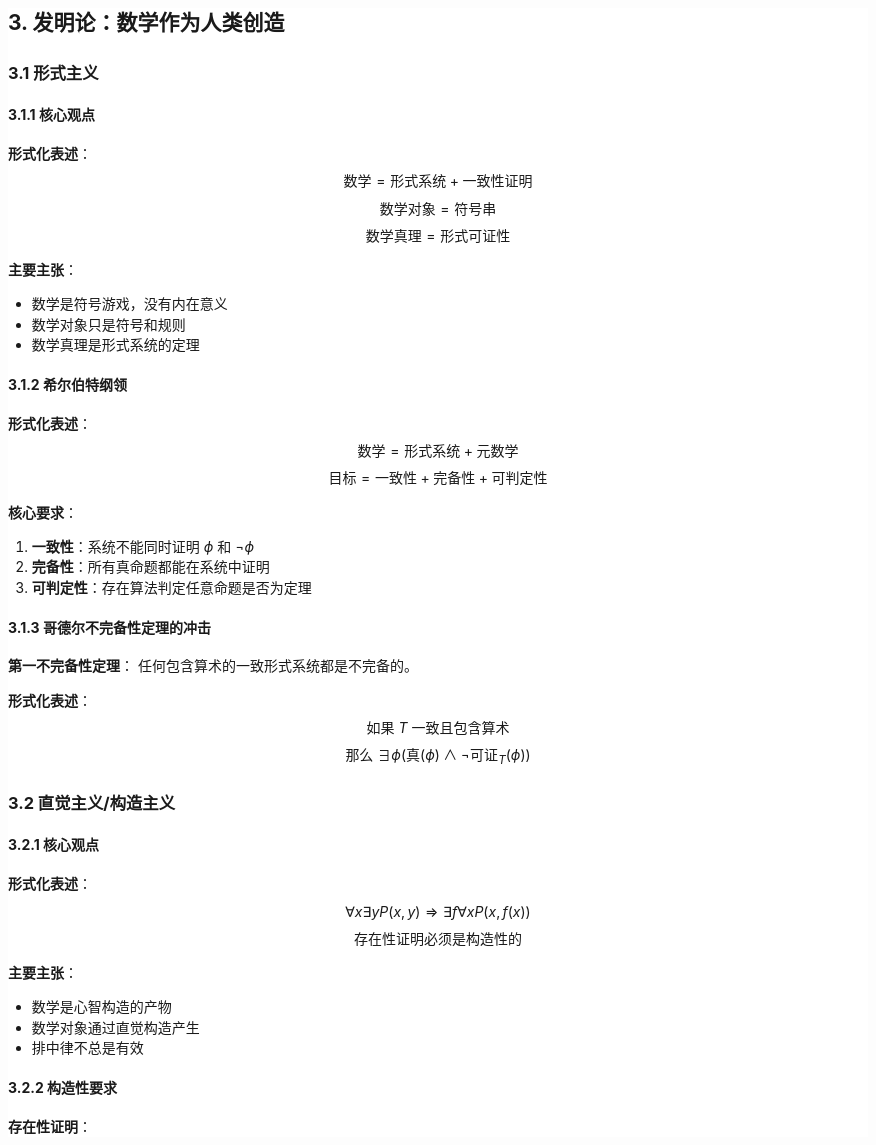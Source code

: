 
## 3. 发明论：数学作为人类创造

### 3.1 形式主义

#### 3.1.1 核心观点

**形式化表述**：
$$\text{数学} = \text{形式系统} + \text{一致性证明}$$
$$\text{数学对象} = \text{符号串}$$
$$\text{数学真理} = \text{形式可证性}$$

**主要主张**：

- 数学是符号游戏，没有内在意义
- 数学对象只是符号和规则
- 数学真理是形式系统的定理

#### 3.1.2 希尔伯特纲领

**形式化表述**：
$$\text{数学} = \text{形式系统} + \text{元数学}$$
$$\text{目标} = \text{一致性} + \text{完备性} + \text{可判定性}$$

**核心要求**：

1. **一致性**：系统不能同时证明 $\phi$ 和 $\neg\phi$
2. **完备性**：所有真命题都能在系统中证明
3. **可判定性**：存在算法判定任意命题是否为定理

#### 3.1.3 哥德尔不完备性定理的冲击

**第一不完备性定理**：
任何包含算术的一致形式系统都是不完备的。

**形式化表述**：
$$\text{如果 } T \text{ 一致且包含算术}$$
$$\text{那么 } \exists \phi (\text{真}(\phi) \land \neg\text{可证}_T(\phi))$$

### 3.2 直觉主义/构造主义

#### 3.2.1 核心观点

**形式化表述**：
$$\forall x \exists y P(x,y) \Rightarrow \exists f \forall x P(x,f(x))$$
$$\text{存在性证明必须是构造性的}$$

**主要主张**：

- 数学是心智构造的产物
- 数学对象通过直觉构造产生
- 排中律不总是有效

#### 3.2.2 构造性要求

**存在性证明**：
